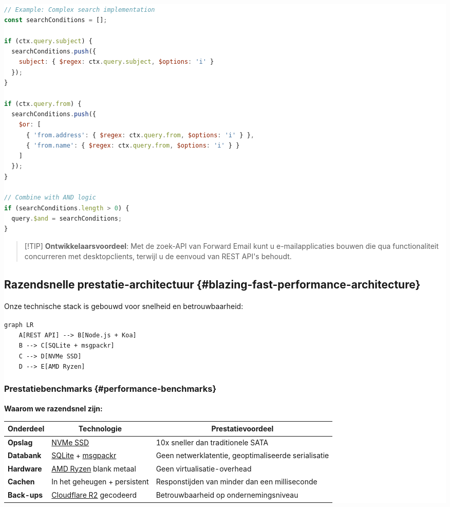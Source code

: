 ```javascript
// Example: Complex search implementation
const searchConditions = [];

if (ctx.query.subject) {
  searchConditions.push({
    subject: { $regex: ctx.query.subject, $options: 'i' }
  });
}

if (ctx.query.from) {
  searchConditions.push({
    $or: [
      { 'from.address': { $regex: ctx.query.from, $options: 'i' } },
      { 'from.name': { $regex: ctx.query.from, $options: 'i' } }
    ]
  });
}

// Combine with AND logic
if (searchConditions.length > 0) {
  query.$and = searchConditions;
}
```

> \[!TIP]
> **Ontwikkelaarsvoordeel**: Met de zoek-API van Forward Email kunt u e-mailapplicaties bouwen die qua functionaliteit concurreren met desktopclients, terwijl u de eenvoud van REST API's behoudt.

## Razendsnelle prestatie-architectuur {#blazing-fast-performance-architecture}

Onze technische stack is gebouwd voor snelheid en betrouwbaarheid:

```mermaid
graph LR
    A[REST API] --> B[Node.js + Koa]
    B --> C[SQLite + msgpackr]
    C --> D[NVMe SSD]
    D --> E[AMD Ryzen]
```

### Prestatiebenchmarks {#performance-benchmarks}

**Waarom we razendsnel zijn:**

| Onderdeel | Technologie | Prestatievoordeel |
| ------------ | --------------------------------------------------------------------------------- | --------------------------------------------- |
| **Opslag** | [NVMe SSD](https://en.wikipedia.org/wiki/NVM_Express) | 10x sneller dan traditionele SATA |
| **Databank** | [SQLite](https://sqlite.org/) + [msgpackr](https://github.com/kriszyp/msgpackr) | Geen netwerklatentie, geoptimaliseerde serialisatie |
| **Hardware** | [AMD Ryzen](https://www.amd.com/en/products/processors/desktops/ryzen) blank metaal | Geen virtualisatie-overhead |
| **Cachen** | In het geheugen + persistent | Responstijden van minder dan een milliseconde |
| **Back-ups** | [Cloudflare R2](https://www.cloudflare.com/products/r2/) gecodeerd | Betrouwbaarheid op ondernemingsniveau |
